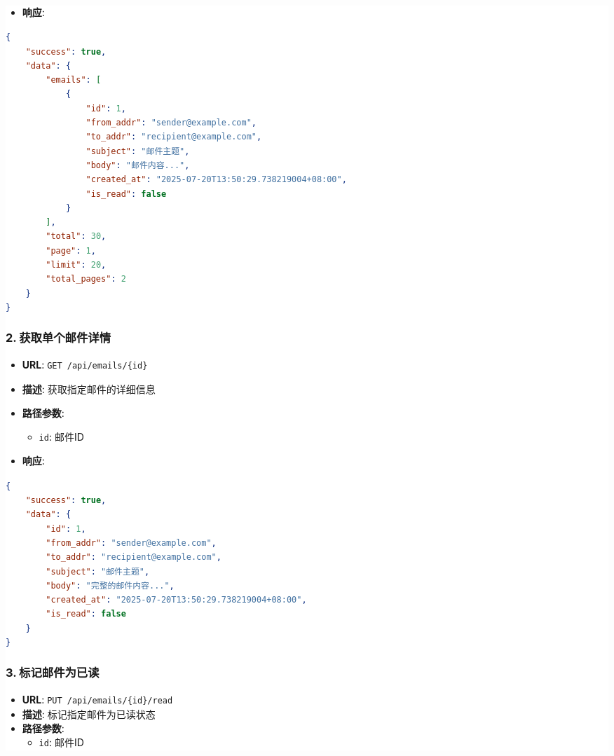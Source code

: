 - **响应**:
```json
{
    "success": true,
    "data": {
        "emails": [
            {
                "id": 1,
                "from_addr": "sender@example.com",
                "to_addr": "recipient@example.com",
                "subject": "邮件主题",
                "body": "邮件内容...",
                "created_at": "2025-07-20T13:50:29.738219004+08:00",
                "is_read": false
            }
        ],
        "total": 30,
        "page": 1,
        "limit": 20,
        "total_pages": 2
    }
}
```

### 2. 获取单个邮件详情
- **URL**: `GET /api/emails/{id}`
- **描述**: 获取指定邮件的详细信息
- **路径参数**:
  - `id`: 邮件ID

- **响应**:
```json
{
    "success": true,
    "data": {
        "id": 1,
        "from_addr": "sender@example.com",
        "to_addr": "recipient@example.com",
        "subject": "邮件主题",
        "body": "完整的邮件内容...",
        "created_at": "2025-07-20T13:50:29.738219004+08:00",
        "is_read": false
    }
}
```

### 3. 标记邮件为已读
- **URL**: `PUT /api/emails/{id}/read`
- **描述**: 标记指定邮件为已读状态
- **路径参数**:
  - `id`: 邮件ID
